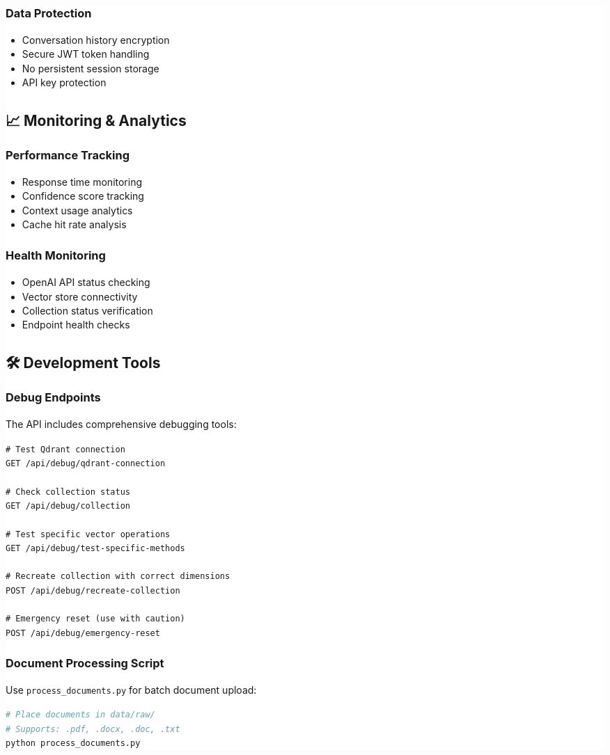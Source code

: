 ### Data Protection
- Conversation history encryption
- Secure JWT token handling
- No persistent session storage
- API key protection

## 📈 Monitoring & Analytics

### Performance Tracking
- Response time monitoring
- Confidence score tracking
- Context usage analytics
- Cache hit rate analysis

### Health Monitoring
- OpenAI API status checking
- Vector store connectivity
- Collection status verification
- Endpoint health checks

## 🛠️ Development Tools

### Debug Endpoints

The API includes comprehensive debugging tools:

```http
# Test Qdrant connection
GET /api/debug/qdrant-connection

# Check collection status
GET /api/debug/collection

# Test specific vector operations
GET /api/debug/test-specific-methods

# Recreate collection with correct dimensions
POST /api/debug/recreate-collection

# Emergency reset (use with caution)
POST /api/debug/emergency-reset
```

### Document Processing Script

Use `process_documents.py` for batch document upload:

```python
# Place documents in data/raw/
# Supports: .pdf, .docx, .doc, .txt
python process_documents.py
```

